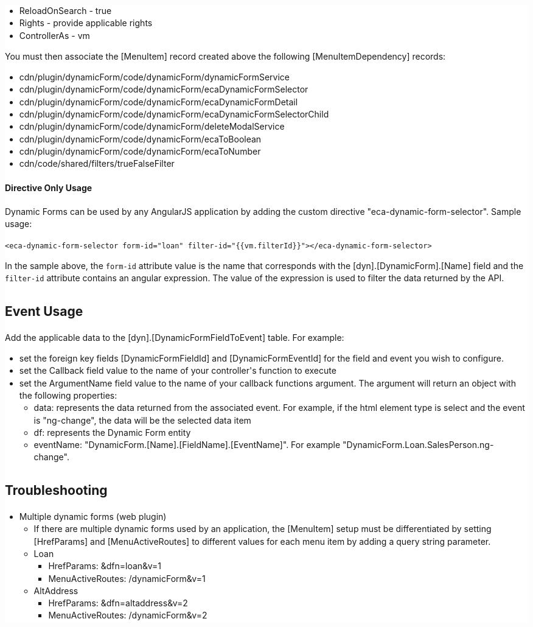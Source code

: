 - ReloadOnSearch - true
- Rights - provide applicable rights
- ControllerAs - vm

You must then associate the [MenuItem] record created above the following [MenuItemDependency] records:
- cdn/plugin/dynamicForm/code/dynamicForm/dynamicFormService
- cdn/plugin/dynamicForm/code/dynamicForm/ecaDynamicFormSelector
- cdn/plugin/dynamicForm/code/dynamicForm/ecaDynamicFormDetail
- cdn/plugin/dynamicForm/code/dynamicForm/ecaDynamicFormSelectorChild
- cdn/plugin/dynamicForm/code/dynamicForm/deleteModalService
- cdn/plugin/dynamicForm/code/dynamicForm/ecaToBoolean
- cdn/plugin/dynamicForm/code/dynamicForm/ecaToNumber
- cdn/code/shared/filters/trueFalseFilter

#### Directive Only Usage
Dynamic Forms can be used by any AngularJS application by adding the custom directive "eca-dynamic-form-selector". Sample usage:
```
<eca-dynamic-form-selector form-id="loan" filter-id="{{vm.filterId}}"></eca-dynamic-form-selector>
```
In the sample above, the `form-id` attribute value is the name that corresponds with the [dyn].[DynamicForm].[Name] field and the `filter-id` attribute contains an angular expression. The value of the expression is used to filter the data returned by the API.

## Event Usage
Add the applicable data to the [dyn].[DynamicFormFieldToEvent] table. For example:
- set the foreign key fields [DynamicFormFieldId] and [DynamicFormEventId] for the field and event you wish to configure.
- set the Callback field value to the name of your controller's function to execute
- set the ArgumentName field value to the name of your callback functions argument. The argument will return an object with the following properties:
  - data: represents the data returned from the associated event. For example, if the html element type is select and the event is "ng-change", the data will be the selected data item
  - df: represents the Dynamic Form entity
  - eventName: "DynamicForm.[Name].[FieldName].[EventName]". For example "DynamicForm.Loan.SalesPerson.ng-change".
 
## Troubleshooting
- Multiple dynamic forms (web plugin)
  - If there are multiple dynamic forms used by an application, the [MenuItem] setup must be differentiated by setting [HrefParams] and [MenuActiveRoutes] to different values for each menu item by adding a query string parameter.
  - Loan
    - HrefParams: &dfn=loan&v=1
    - MenuActiveRoutes: /dynamicForm&v=1
  - AltAddress
    - HrefParams: &dfn=altaddress&v=2
    - MenuActiveRoutes: /dynamicForm&v=2
  
